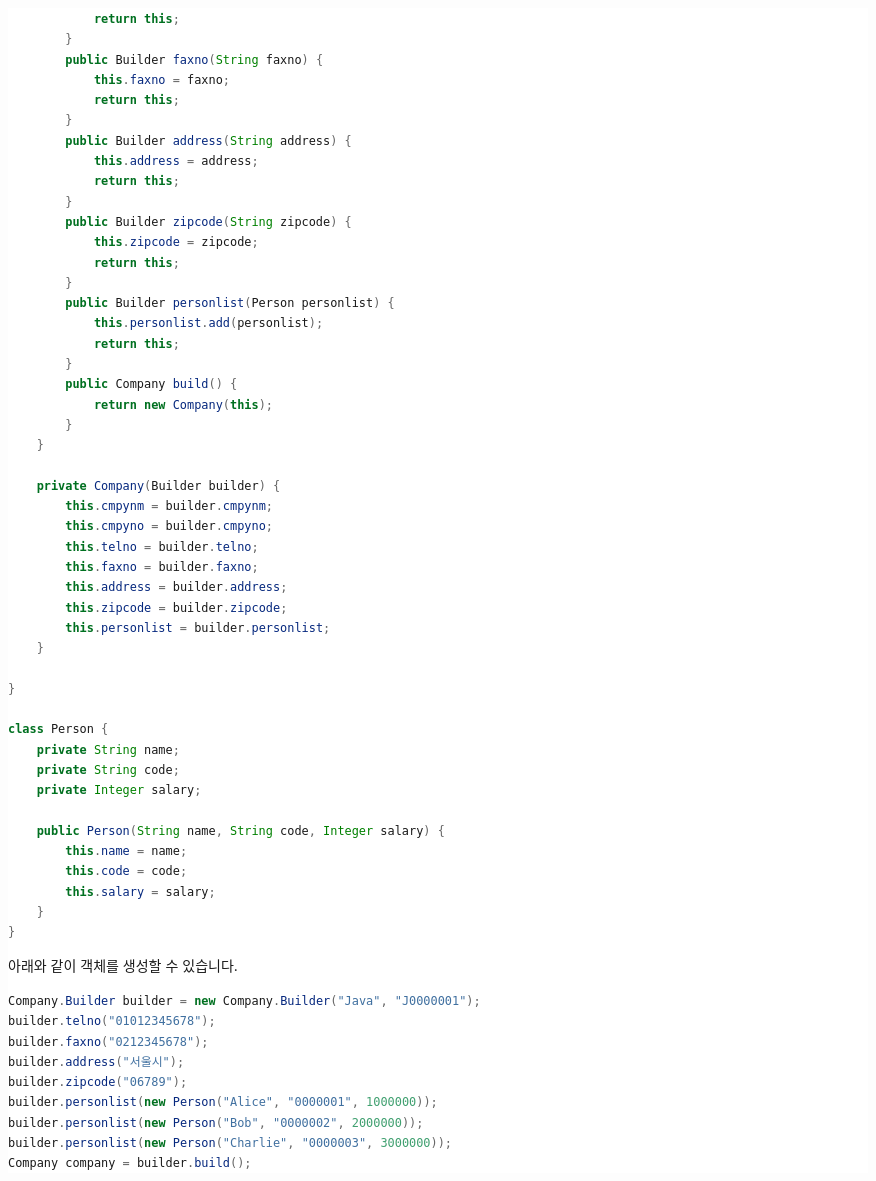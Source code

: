 ```java
			return this;
		}
		public Builder faxno(String faxno) {
			this.faxno = faxno;
			return this;
		}
		public Builder address(String address) {
			this.address = address;
			return this;
		}
		public Builder zipcode(String zipcode) {
			this.zipcode = zipcode;
			return this;
		}
		public Builder personlist(Person personlist) {
			this.personlist.add(personlist);
			return this;
		}
		public Company build() {
			return new Company(this);
		}
	}
	
	private Company(Builder builder) {
		this.cmpynm = builder.cmpynm;
		this.cmpyno = builder.cmpyno;
		this.telno = builder.telno;
		this.faxno = builder.faxno;
		this.address = builder.address;
		this.zipcode = builder.zipcode;
		this.personlist = builder.personlist;
	}
	
}

class Person {
	private String name;
	private String code;
	private Integer salary;
	
	public Person(String name, String code, Integer salary) {
		this.name = name;
		this.code = code;
		this.salary = salary;
	}
}
```

아래와 같이 객체를 생성할 수 있습니다.

```java
Company.Builder builder = new Company.Builder("Java", "J0000001");
builder.telno("01012345678");
builder.faxno("0212345678");
builder.address("서울시");
builder.zipcode("06789");
builder.personlist(new Person("Alice", "0000001", 1000000));
builder.personlist(new Person("Bob", "0000002", 2000000));
builder.personlist(new Person("Charlie", "0000003", 3000000));
Company company = builder.build();
```
